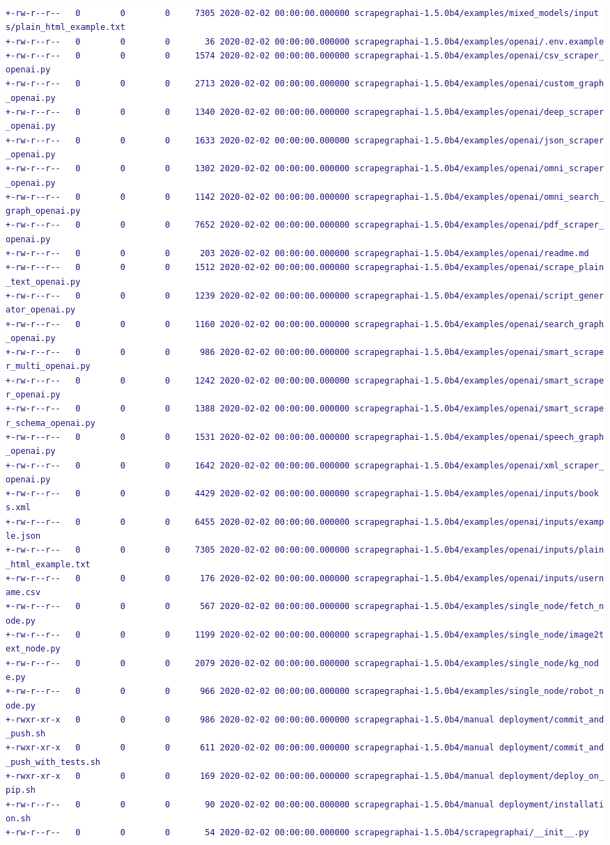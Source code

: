 ```diff
+-rw-r--r--   0        0        0     7305 2020-02-02 00:00:00.000000 scrapegraphai-1.5.0b4/examples/mixed_models/inputs/plain_html_example.txt
+-rw-r--r--   0        0        0       36 2020-02-02 00:00:00.000000 scrapegraphai-1.5.0b4/examples/openai/.env.example
+-rw-r--r--   0        0        0     1574 2020-02-02 00:00:00.000000 scrapegraphai-1.5.0b4/examples/openai/csv_scraper_openai.py
+-rw-r--r--   0        0        0     2713 2020-02-02 00:00:00.000000 scrapegraphai-1.5.0b4/examples/openai/custom_graph_openai.py
+-rw-r--r--   0        0        0     1340 2020-02-02 00:00:00.000000 scrapegraphai-1.5.0b4/examples/openai/deep_scraper_openai.py
+-rw-r--r--   0        0        0     1633 2020-02-02 00:00:00.000000 scrapegraphai-1.5.0b4/examples/openai/json_scraper_openai.py
+-rw-r--r--   0        0        0     1302 2020-02-02 00:00:00.000000 scrapegraphai-1.5.0b4/examples/openai/omni_scraper_openai.py
+-rw-r--r--   0        0        0     1142 2020-02-02 00:00:00.000000 scrapegraphai-1.5.0b4/examples/openai/omni_search_graph_openai.py
+-rw-r--r--   0        0        0     7652 2020-02-02 00:00:00.000000 scrapegraphai-1.5.0b4/examples/openai/pdf_scraper_openai.py
+-rw-r--r--   0        0        0      203 2020-02-02 00:00:00.000000 scrapegraphai-1.5.0b4/examples/openai/readme.md
+-rw-r--r--   0        0        0     1512 2020-02-02 00:00:00.000000 scrapegraphai-1.5.0b4/examples/openai/scrape_plain_text_openai.py
+-rw-r--r--   0        0        0     1239 2020-02-02 00:00:00.000000 scrapegraphai-1.5.0b4/examples/openai/script_generator_openai.py
+-rw-r--r--   0        0        0     1160 2020-02-02 00:00:00.000000 scrapegraphai-1.5.0b4/examples/openai/search_graph_openai.py
+-rw-r--r--   0        0        0      986 2020-02-02 00:00:00.000000 scrapegraphai-1.5.0b4/examples/openai/smart_scraper_multi_openai.py
+-rw-r--r--   0        0        0     1242 2020-02-02 00:00:00.000000 scrapegraphai-1.5.0b4/examples/openai/smart_scraper_openai.py
+-rw-r--r--   0        0        0     1388 2020-02-02 00:00:00.000000 scrapegraphai-1.5.0b4/examples/openai/smart_scraper_schema_openai.py
+-rw-r--r--   0        0        0     1531 2020-02-02 00:00:00.000000 scrapegraphai-1.5.0b4/examples/openai/speech_graph_openai.py
+-rw-r--r--   0        0        0     1642 2020-02-02 00:00:00.000000 scrapegraphai-1.5.0b4/examples/openai/xml_scraper_openai.py
+-rw-r--r--   0        0        0     4429 2020-02-02 00:00:00.000000 scrapegraphai-1.5.0b4/examples/openai/inputs/books.xml
+-rw-r--r--   0        0        0     6455 2020-02-02 00:00:00.000000 scrapegraphai-1.5.0b4/examples/openai/inputs/example.json
+-rw-r--r--   0        0        0     7305 2020-02-02 00:00:00.000000 scrapegraphai-1.5.0b4/examples/openai/inputs/plain_html_example.txt
+-rw-r--r--   0        0        0      176 2020-02-02 00:00:00.000000 scrapegraphai-1.5.0b4/examples/openai/inputs/username.csv
+-rw-r--r--   0        0        0      567 2020-02-02 00:00:00.000000 scrapegraphai-1.5.0b4/examples/single_node/fetch_node.py
+-rw-r--r--   0        0        0     1199 2020-02-02 00:00:00.000000 scrapegraphai-1.5.0b4/examples/single_node/image2text_node.py
+-rw-r--r--   0        0        0     2079 2020-02-02 00:00:00.000000 scrapegraphai-1.5.0b4/examples/single_node/kg_node.py
+-rw-r--r--   0        0        0      966 2020-02-02 00:00:00.000000 scrapegraphai-1.5.0b4/examples/single_node/robot_node.py
+-rwxr-xr-x   0        0        0      986 2020-02-02 00:00:00.000000 scrapegraphai-1.5.0b4/manual deployment/commit_and_push.sh
+-rwxr-xr-x   0        0        0      611 2020-02-02 00:00:00.000000 scrapegraphai-1.5.0b4/manual deployment/commit_and_push_with_tests.sh
+-rwxr-xr-x   0        0        0      169 2020-02-02 00:00:00.000000 scrapegraphai-1.5.0b4/manual deployment/deploy_on_pip.sh
+-rw-r--r--   0        0        0       90 2020-02-02 00:00:00.000000 scrapegraphai-1.5.0b4/manual deployment/installation.sh
+-rw-r--r--   0        0        0       54 2020-02-02 00:00:00.000000 scrapegraphai-1.5.0b4/scrapegraphai/__init__.py
```